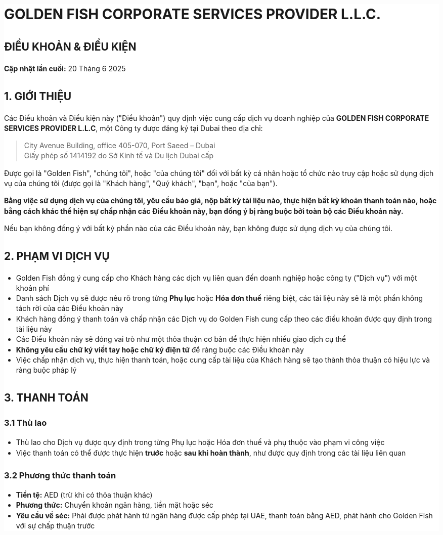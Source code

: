 # GOLDEN FISH CORPORATE SERVICES PROVIDER L.L.C.

## ĐIỀU KHOẢN & ĐIỀU KIỆN

**Cập nhật lần cuối:** 20 Tháng 6 2025

## 1. GIỚI THIỆU

Các Điều khoản và Điều kiện này ("Điều khoản") quy định việc cung cấp dịch vụ doanh nghiệp của **GOLDEN FISH CORPORATE SERVICES PROVIDER L.L.C**, một Công ty được đăng ký tại Dubai theo địa chỉ:

> City Avenue Building, office 405-070, Port Saeed – Dubai  
> Giấy phép số 1414192 do Sở Kinh tế và Du lịch Dubai cấp

Được gọi là "Golden Fish", "chúng tôi", hoặc "của chúng tôi" đối với bất kỳ cá nhân hoặc tổ chức nào truy cập hoặc sử dụng dịch vụ của chúng tôi (được gọi là "Khách hàng", "Quý khách", "bạn", hoặc "của bạn").

**Bằng việc sử dụng dịch vụ của chúng tôi, yêu cầu báo giá, nộp bất kỳ tài liệu nào, thực hiện bất kỳ khoản thanh toán nào, hoặc bằng cách khác thể hiện sự chấp nhận các Điều khoản này, bạn đồng ý bị ràng buộc bởi toàn bộ các Điều khoản này.**

Nếu bạn không đồng ý với bất kỳ phần nào của các Điều khoản này, bạn không được sử dụng dịch vụ của chúng tôi.

## 2. PHẠM VI DỊCH VỤ

- Golden Fish đồng ý cung cấp cho Khách hàng các dịch vụ liên quan đến doanh nghiệp hoặc công ty ("Dịch vụ") với một khoản phí
- Danh sách Dịch vụ sẽ được nêu rõ trong từng **Phụ lục** hoặc **Hóa đơn thuế** riêng biệt, các tài liệu này sẽ là một phần không tách rời của các Điều khoản này
- Khách hàng đồng ý thanh toán và chấp nhận các Dịch vụ do Golden Fish cung cấp theo các điều khoản được quy định trong tài liệu này
- Các Điều khoản này sẽ đóng vai trò như một thỏa thuận cơ bản để thực hiện nhiều giao dịch cụ thể
- **Không yêu cầu chữ ký viết tay hoặc chữ ký điện tử** để ràng buộc các Điều khoản này
- Việc chấp nhận dịch vụ, thực hiện thanh toán, hoặc cung cấp tài liệu của Khách hàng sẽ tạo thành thỏa thuận có hiệu lực và ràng buộc pháp lý

## 3. THANH TOÁN

### 3.1 Thù lao

- Thù lao cho Dịch vụ được quy định trong từng Phụ lục hoặc Hóa đơn thuế và phụ thuộc vào phạm vi công việc
- Việc thanh toán có thể được thực hiện **trước** hoặc **sau khi hoàn thành**, như được quy định trong các tài liệu liên quan

### 3.2 Phương thức thanh toán

- **Tiền tệ:** AED (trừ khi có thỏa thuận khác)
- **Phương thức:** Chuyển khoản ngân hàng, tiền mặt hoặc séc
- **Yêu cầu về séc:** Phải được phát hành từ ngân hàng được cấp phép tại UAE, thanh toán bằng AED, phát hành cho Golden Fish với sự chấp thuận trước
